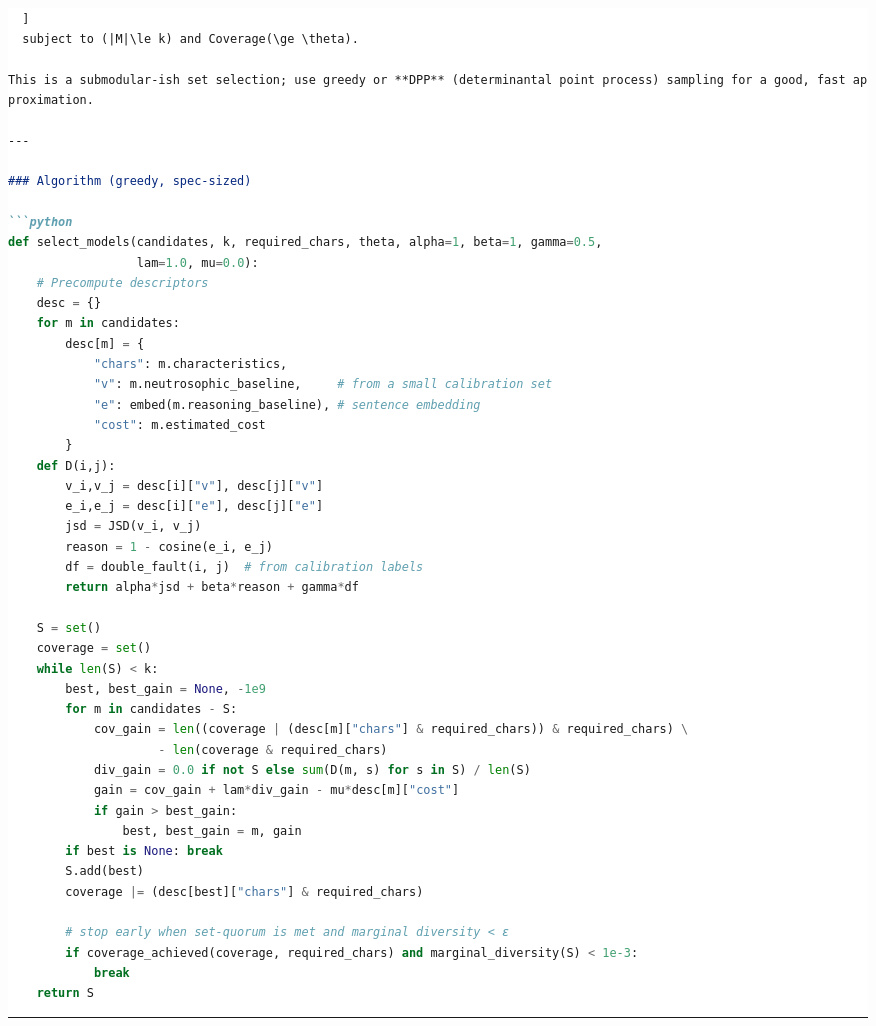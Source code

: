 ```markdown
  ]
  subject to (|M|\le k) and Coverage(\ge \theta).

This is a submodular-ish set selection; use greedy or **DPP** (determinantal point process) sampling for a good, fast approximation.

---

### Algorithm (greedy, spec-sized)

```python
def select_models(candidates, k, required_chars, theta, alpha=1, beta=1, gamma=0.5,
                  lam=1.0, mu=0.0):
    # Precompute descriptors
    desc = {}
    for m in candidates:
        desc[m] = {
            "chars": m.characteristics,
            "v": m.neutrosophic_baseline,     # from a small calibration set
            "e": embed(m.reasoning_baseline), # sentence embedding
            "cost": m.estimated_cost
        }
    def D(i,j):
        v_i,v_j = desc[i]["v"], desc[j]["v"]
        e_i,e_j = desc[i]["e"], desc[j]["e"]
        jsd = JSD(v_i, v_j)
        reason = 1 - cosine(e_i, e_j)
        df = double_fault(i, j)  # from calibration labels
        return alpha*jsd + beta*reason + gamma*df

    S = set()
    coverage = set()
    while len(S) < k:
        best, best_gain = None, -1e9
        for m in candidates - S:
            cov_gain = len((coverage | (desc[m]["chars"] & required_chars)) & required_chars) \
                     - len(coverage & required_chars)
            div_gain = 0.0 if not S else sum(D(m, s) for s in S) / len(S)
            gain = cov_gain + lam*div_gain - mu*desc[m]["cost"]
            if gain > best_gain:
                best, best_gain = m, gain
        if best is None: break
        S.add(best)
        coverage |= (desc[best]["chars"] & required_chars)

        # stop early when set-quorum is met and marginal diversity < ε
        if coverage_achieved(coverage, required_chars) and marginal_diversity(S) < 1e-3:
            break
    return S
```

---